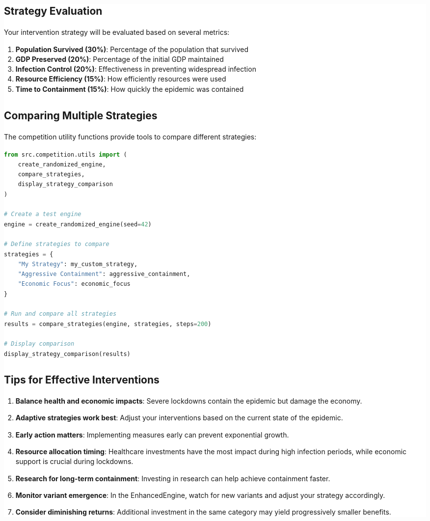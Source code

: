 ## Strategy Evaluation

Your intervention strategy will be evaluated based on several metrics:

1. **Population Survived (30%)**: Percentage of the population that survived
2. **GDP Preserved (20%)**: Percentage of the initial GDP maintained
3. **Infection Control (20%)**: Effectiveness in preventing widespread infection
4. **Resource Efficiency (15%)**: How efficiently resources were used
5. **Time to Containment (15%)**: How quickly the epidemic was contained

## Comparing Multiple Strategies

The competition utility functions provide tools to compare different strategies:

```python
from src.competition.utils import (
    create_randomized_engine,
    compare_strategies,
    display_strategy_comparison
)

# Create a test engine
engine = create_randomized_engine(seed=42)

# Define strategies to compare
strategies = {
    "My Strategy": my_custom_strategy,
    "Aggressive Containment": aggressive_containment,
    "Economic Focus": economic_focus
}

# Run and compare all strategies
results = compare_strategies(engine, strategies, steps=200)

# Display comparison
display_strategy_comparison(results)
```

## Tips for Effective Interventions

1. **Balance health and economic impacts**: Severe lockdowns contain the epidemic but damage the economy.

2. **Adaptive strategies work best**: Adjust your interventions based on the current state of the epidemic.

3. **Early action matters**: Implementing measures early can prevent exponential growth.

4. **Resource allocation timing**: Healthcare investments have the most impact during high infection periods, while economic support is crucial during lockdowns.

5. **Research for long-term containment**: Investing in research can help achieve containment faster.

6. **Monitor variant emergence**: In the EnhancedEngine, watch for new variants and adjust your strategy accordingly.

7. **Consider diminishing returns**: Additional investment in the same category may yield progressively smaller benefits. 